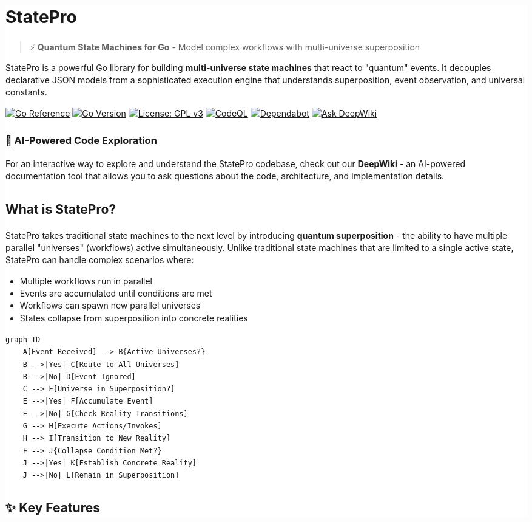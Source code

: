 # StatePro

> ⚡ **Quantum State Machines for Go** - Model complex workflows with multi-universe superposition

StatePro is a powerful Go library for building **multi-universe state machines** that react to "quantum" events. It decouples declarative JSON models from a sophisticated execution engine that understands superposition, event observation, and universal constants.

[![Go Reference](https://pkg.go.dev/badge/github.com/rendis/statepro/v3.svg)](https://pkg.go.dev/github.com/rendis/statepro/v3)
[![Go Version](https://img.shields.io/badge/Go-1.22+-00ADD8?style=flat&logo=go)](https://go.dev/)
[![License: GPL v3](https://img.shields.io/badge/License-GPLv3-blue.svg)](https://www.gnu.org/licenses/gpl-3.0)
[![CodeQL](https://github.com/rendis/statepro/actions/workflows/github-code-scanning/codeql/badge.svg)](https://github.com/rendis/statepro/actions/workflows/github-code-scanning/codeql)
[![Dependabot](https://img.shields.io/badge/Dependabot-enabled-brightgreen)](https://github.com/rendis/statepro/security/dependabot)
[![Ask DeepWiki](https://deepwiki.com/badge.svg)](https://deepwiki.com/rendis/statepro)

### 🤖 AI-Powered Code Exploration

For an interactive way to explore and understand the StatePro codebase, check out our **[DeepWiki](https://deepwiki.com/rendis/statepro)** - an AI-powered documentation tool that allows you to ask questions about the code, architecture, and implementation details.

## What is StatePro?

StatePro takes traditional state machines to the next level by introducing **quantum superposition** - the ability to have multiple parallel "universes" (workflows) active simultaneously. Unlike traditional state machines that are limited to a single active state, StatePro can handle complex scenarios where:

- Multiple workflows run in parallel
- Events are accumulated until conditions are met
- Workflows can spawn new parallel universes
- States collapse from superposition into concrete realities

```mermaid
graph TD
    A[Event Received] --> B{Active Universes?}
    B -->|Yes| C[Route to All Universes]
    B -->|No| D[Event Ignored]
    C --> E[Universe in Superposition?]
    E -->|Yes| F[Accumulate Event]
    E -->|No| G[Check Reality Transitions]
    G --> H[Execute Actions/Invokes]
    H --> I[Transition to New Reality]
    F --> J{Collapse Condition Met?}
    J -->|Yes| K[Establish Concrete Reality]
    J -->|No| L[Remain in Superposition]
```

## ✨ Key Features

